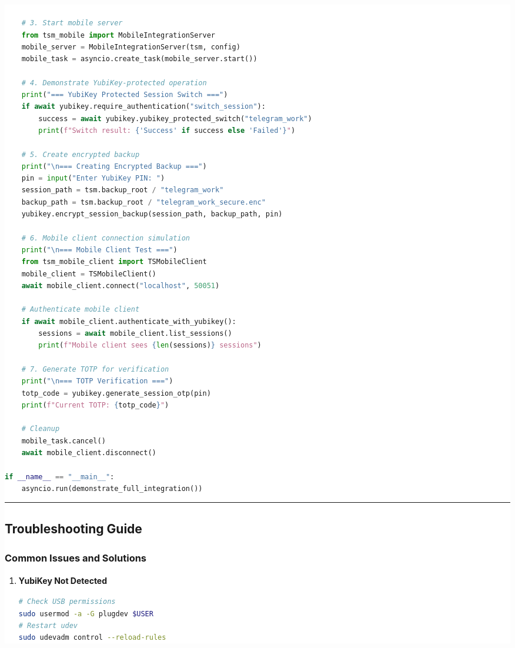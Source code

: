 ```python
    
    # 3. Start mobile server
    from tsm_mobile import MobileIntegrationServer
    mobile_server = MobileIntegrationServer(tsm, config)
    mobile_task = asyncio.create_task(mobile_server.start())
    
    # 4. Demonstrate YubiKey-protected operation
    print("=== YubiKey Protected Session Switch ===")
    if await yubikey.require_authentication("switch_session"):
        success = await yubikey.yubikey_protected_switch("telegram_work")
        print(f"Switch result: {'Success' if success else 'Failed'}")
    
    # 5. Create encrypted backup
    print("\n=== Creating Encrypted Backup ===")
    pin = input("Enter YubiKey PIN: ")
    session_path = tsm.backup_root / "telegram_work"
    backup_path = tsm.backup_root / "telegram_work_secure.enc"
    yubikey.encrypt_session_backup(session_path, backup_path, pin)
    
    # 6. Mobile client connection simulation
    print("\n=== Mobile Client Test ===")
    from tsm_mobile_client import TSMobileClient
    mobile_client = TSMobileClient()
    await mobile_client.connect("localhost", 50051)
    
    # Authenticate mobile client
    if await mobile_client.authenticate_with_yubikey():
        sessions = await mobile_client.list_sessions()
        print(f"Mobile client sees {len(sessions)} sessions")
    
    # 7. Generate TOTP for verification
    print("\n=== TOTP Verification ===")
    totp_code = yubikey.generate_session_otp(pin)
    print(f"Current TOTP: {totp_code}")
    
    # Cleanup
    mobile_task.cancel()
    await mobile_client.disconnect()

if __name__ == "__main__":
    asyncio.run(demonstrate_full_integration())
```

---

## Troubleshooting Guide

### Common Issues and Solutions

1. **YubiKey Not Detected**
   ```bash
   # Check USB permissions
   sudo usermod -a -G plugdev $USER
   # Restart udev
   sudo udevadm control --reload-rules
   ```
